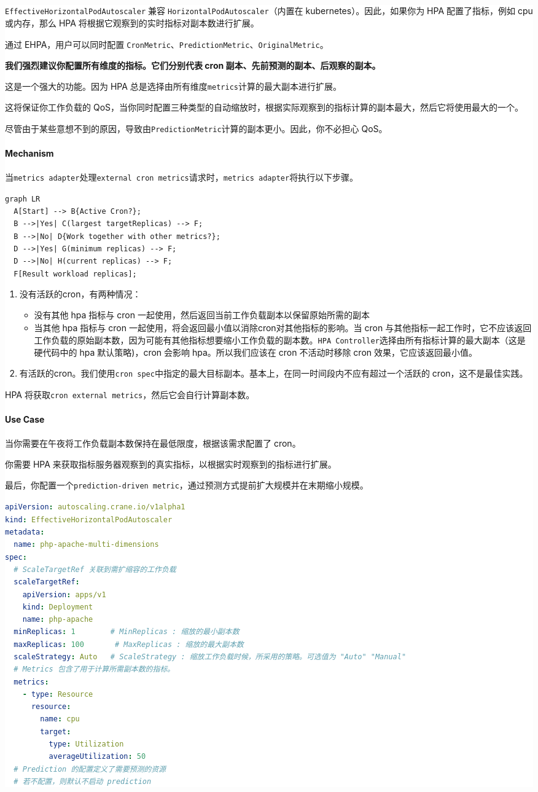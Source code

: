 `EffectiveHorizontalPodAutoscaler` 兼容 `HorizontalPodAutoscaler`（内置在 kubernetes）。因此，如果你为 HPA 配置了指标，例如 cpu 或内存，那么 HPA 将根据它观察到的实时指标对副本数进行扩展。

通过 EHPA，用户可以同时配置 `CronMetric`、`PredictionMetric`、`OriginalMetric`。

**我们强烈建议你配置所有维度的指标。它们分别代表 cron 副本、先前预测的副本、后观察的副本。**

这是一个强大的功能。因为 HPA 总是选择由所有维度`metrics`计算的最大副本进行扩展。

这将保证你工作负载的 QoS，当你同时配置三种类型的自动缩放时，根据实际观察到的指标计算的副本最大，然后它将使用最大的一个。

尽管由于某些意想不到的原因，导致由`PredictionMetric`计算的副本更小。因此，你不必担心 QoS。


#### Mechanism
当`metrics adapter`处理`external cron metrics`请求时，`metrics adapter`将执行以下步骤。

``` mermaid
graph LR
  A[Start] --> B{Active Cron?};
  B -->|Yes| C(largest targetReplicas) --> F;
  B -->|No| D{Work together with other metrics?};
  D -->|Yes| G(minimum replicas) --> F;
  D -->|No| H(current replicas) --> F;
  F[Result workload replicas];
```


1. 没有活跃的cron，有两种情况：

    - 没有其他 hpa 指标与 cron 一起使用，然后返回当前工作负载副本以保留原始所需的副本
    - 当其他 hpa 指标与 cron 一起使用，将会返回最小值以消除cron对其他指标的影响。当 cron 与其他指标一起工作时，它不应该返回工作负载的原始副本数，因为可能有其他指标想要缩小工作负载的副本数。`HPA Controller`选择由所有指标计算的最大副本（这是硬代码中的 hpa 默认策略)，cron 会影响 hpa。所以我们应该在 cron 不活动时移除 cron 效果，它应该返回最小值。


2. 有活跃的cron。我们使用`cron spec`中指定的最大目标副本。基本上，在同一时间段内不应有超过一个活跃的 cron，这不是最佳实践。

HPA 将获取`cron external metrics`，然后它会自行计算副本数。

#### Use Case

当你需要在午夜将工作负载副本数保持在最低限度，根据该需求配置了 cron。

你需要 HPA 来获取指标服务器观察到的真实指标，以根据实时观察到的指标进行扩展。

最后，你配置一个`prediction-driven metric`，通过预测方式提前扩大规模并在末期缩小规模。

```yaml
apiVersion: autoscaling.crane.io/v1alpha1
kind: EffectiveHorizontalPodAutoscaler
metadata:
  name: php-apache-multi-dimensions
spec:
  # ScaleTargetRef 关联到需扩缩容的工作负载
  scaleTargetRef:
    apiVersion: apps/v1
    kind: Deployment
    name: php-apache
  minReplicas: 1        # MinReplicas : 缩放的最小副本数
  maxReplicas: 100       # MaxReplicas : 缩放的最大副本数 
  scaleStrategy: Auto   # ScaleStrategy : 缩放工作负载时候，所采用的策略。可选值为 "Auto" "Manual"
  # Metrics 包含了用于计算所需副本数的指标。
  metrics:
    - type: Resource
      resource:
        name: cpu
        target:
          type: Utilization
          averageUtilization: 50
  # Prediction 的配置定义了需要预测的资源
  # 若不配置，则默认不启动 prediction
```